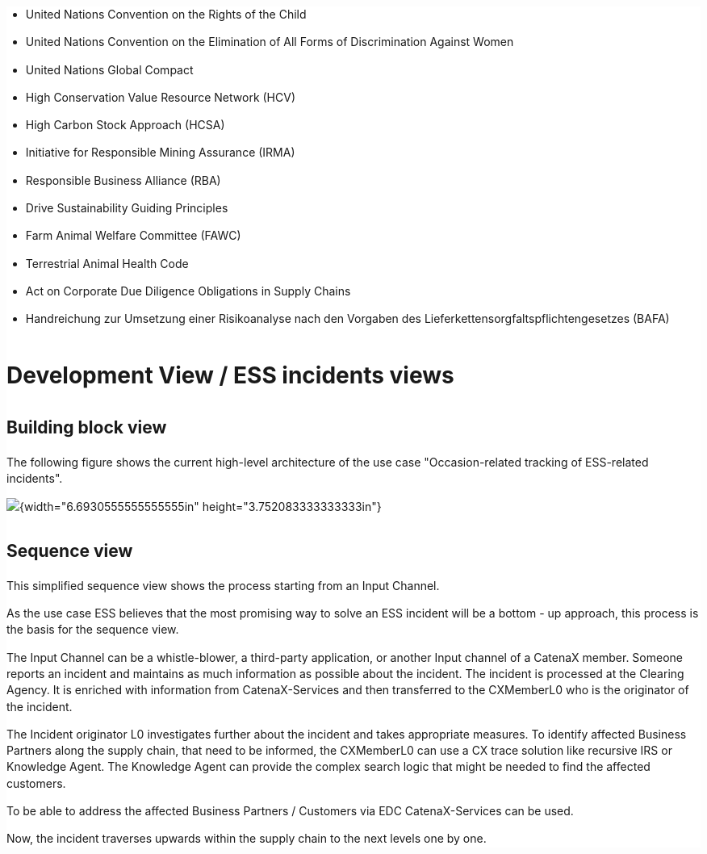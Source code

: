 -   United Nations Convention on the Rights of the Child

-   United Nations Convention on the Elimination of All Forms of Discrimination Against Women

-   United Nations Global Compact

-   High Conservation Value Resource Network (HCV)

-   High Carbon Stock Approach (HCSA)

-   Initiative for Responsible Mining Assurance (IRMA)

-   Responsible Business Alliance (RBA)

-   Drive Sustainability Guiding Principles

-   Farm Animal Welfare Committee (FAWC)

-   Terrestrial Animal Health Code

-   Act on Corporate Due Diligence Obligations in Supply Chains

-   Handreichung zur Umsetzung einer Risikoanalyse nach den Vorgaben des Lieferkettensorgfaltspflichtengesetzes (BAFA)


# Development View / ESS incidents views

## Building block view

The following figure shows the current high-level architecture of the use case "Occasion-related tracking of ESS-related incidents".

![](media/CatenaX_ESS_KitBlockDiagram.png){width="6.6930555555555555in" height="3.752083333333333in"}

## Sequence view

This simplified sequence view shows the process starting from an Input Channel.

As the use case ESS believes that the most promising way to solve an ESS incident will be a bottom - up approach, this process is the basis for the sequence view.

The Input Channel can be a whistle-blower, a third-party application, or another Input channel of a CatenaX member. Someone reports an incident and maintains as much information as possible about the incident. The incident is processed at the Clearing Agency. It is enriched with information from CatenaX-Services and then transferred to the CXMemberL0 who is the originator of the incident.

The Incident originator L0 investigates further about the incident and takes appropriate measures. To identify affected Business Partners along the supply chain, that need to be informed, the CXMemberL0 can use a CX trace solution like recursive IRS or Knowledge Agent. The Knowledge Agent can provide the complex search logic that might be needed to find the affected customers.

To be able to address the affected Business Partners / Customers via EDC CatenaX-Services can be used.

Now, the incident traverses upwards within the supply chain to the next levels one by one.
